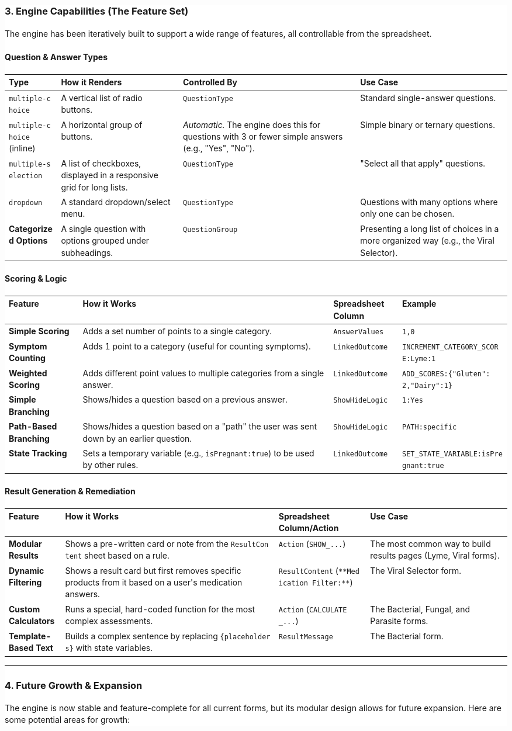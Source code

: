 
### 3. Engine Capabilities (The Feature Set)

The engine has been iteratively built to support a wide range of features, all controllable from the spreadsheet.

#### **Question & Answer Types**

| **Type** | **How it Renders** | **Controlled By** | **Use Case** |
| :--- | :--- | :--- | :--- |
| `multiple-choice` | A vertical list of radio buttons. | `QuestionType` | Standard single-answer questions. |
| `multiple-choice` (inline) | A horizontal group of buttons. | *Automatic.* The engine does this for questions with 3 or fewer simple answers (e.g., "Yes", "No"). | Simple binary or ternary questions. |
| `multiple-selection` | A list of checkboxes, displayed in a responsive grid for long lists. | `QuestionType` | "Select all that apply" questions. |
| `dropdown` | A standard dropdown/select menu. | `QuestionType` | Questions with many options where only one can be chosen. |
| **Categorized Options** | A single question with options grouped under subheadings. | `QuestionGroup` | Presenting a long list of choices in a more organized way (e.g., the Viral Selector). |

#### **Scoring & Logic**

| **Feature** | **How it Works** | **Spreadsheet Column** | **Example** |
| :--- | :--- | :--- | :--- |
| **Simple Scoring** | Adds a set number of points to a single category. | `AnswerValues` | `1,0` |
| **Symptom Counting** | Adds 1 point to a category (useful for counting symptoms). | `LinkedOutcome` | `INCREMENT_CATEGORY_SCORE:Lyme:1` |
| **Weighted Scoring** | Adds different point values to multiple categories from a single answer. | `LinkedOutcome` | `ADD_SCORES:{"Gluten":2,"Dairy":1}` |
| **Simple Branching** | Shows/hides a question based on a previous answer. | `ShowHideLogic` | `1:Yes` |
| **Path-Based Branching** | Shows/hides a question based on a "path" the user was sent down by an earlier question. | `ShowHideLogic` | `PATH:specific` |
| **State Tracking** | Sets a temporary variable (e.g., `isPregnant:true`) to be used by other rules. | `LinkedOutcome` | `SET_STATE_VARIABLE:isPregnant:true` |

#### **Result Generation & Remediation**

| **Feature** | **How it Works** | **Spreadsheet Column/Action** | **Use Case** |
| :--- | :--- | :--- | :--- |
| **Modular Results** | Shows a pre-written card or note from the `ResultContent` sheet based on a rule. | `Action` (`SHOW_...`) | The most common way to build results pages (Lyme, Viral forms). |
| **Dynamic Filtering** | Shows a result card but first removes specific products from it based on a user's medication answers. | `ResultContent` (`**Medication Filter:**`) | The Viral Selector form. |
| **Custom Calculators** | Runs a special, hard-coded function for the most complex assessments. | `Action` (`CALCULATE_...`) | The Bacterial, Fungal, and Parasite forms. |
| **Template-Based Text** | Builds a complex sentence by replacing `{placeholders}` with state variables. | `ResultMessage` | The Bacterial form. |

---

### 4. Future Growth & Expansion

The engine is now stable and feature-complete for all current forms, but its modular design allows for future expansion. Here are some potential areas for growth:
